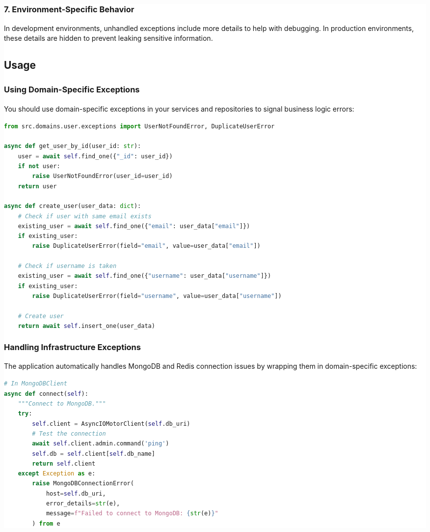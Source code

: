 ### 7. Environment-Specific Behavior

In development environments, unhandled exceptions include more details to help with debugging. In production environments, these details are hidden to prevent leaking sensitive information.

## Usage

### Using Domain-Specific Exceptions

You should use domain-specific exceptions in your services and repositories to signal business logic errors:

```python
from src.domains.user.exceptions import UserNotFoundError, DuplicateUserError

async def get_user_by_id(user_id: str):
    user = await self.find_one({"_id": user_id})
    if not user:
        raise UserNotFoundError(user_id=user_id)
    return user

async def create_user(user_data: dict):
    # Check if user with same email exists
    existing_user = await self.find_one({"email": user_data["email"]})
    if existing_user:
        raise DuplicateUserError(field="email", value=user_data["email"])
    
    # Check if username is taken
    existing_user = await self.find_one({"username": user_data["username"]})
    if existing_user:
        raise DuplicateUserError(field="username", value=user_data["username"])
    
    # Create user
    return await self.insert_one(user_data)
```

### Handling Infrastructure Exceptions

The application automatically handles MongoDB and Redis connection issues by wrapping them in domain-specific exceptions:

```python
# In MongoDBClient
async def connect(self):
    """Connect to MongoDB."""
    try:
        self.client = AsyncIOMotorClient(self.db_uri)
        # Test the connection
        await self.client.admin.command('ping')
        self.db = self.client[self.db_name]
        return self.client
    except Exception as e:
        raise MongoDBConnectionError(
            host=self.db_uri,
            error_details=str(e),
            message=f"Failed to connect to MongoDB: {str(e)}"
        ) from e
```
